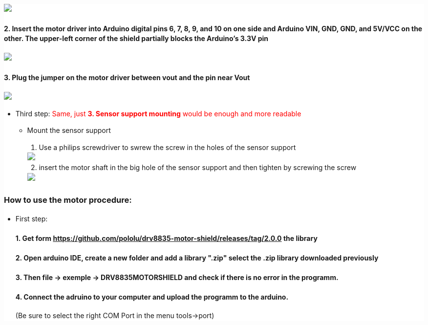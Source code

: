  <img src="https://user-images.githubusercontent.com/47211503/53949930-634c6300-40cb-11e9-903f-d686acf780a3.jpg" width="500px"/>

#### 2. Insert the motor driver into Arduino digital pins 6, 7, 8, 9, and 10 on one side and Arduino VIN, GND, GND, and 5V/VCC on the other. The upper-left corner of the shield partially blocks the Arduino’s 3.3V pin

<img src="https://user-images.githubusercontent.com/47211503/53949928-62b3cc80-40cb-11e9-9b95-2d2cd852b8c8.jpg" width="500px"/>

#### 3. Plug the jumper on the motor driver between vout and the pin near Vout 

  <img src="https://user-images.githubusercontent.com/47211503/53949929-62b3cc80-40cb-11e9-969f-8e4f8f431c54.jpg" width="500px"/>

- Third step: <span style="color:red">Same, just **3. Sensor support mounting** would be enough and more readable</span>
    - Mount the sensor support
        1. Use a philips screwdriver to swrew the screw in the holes of the sensor support

         <img src="https://user-images.githubusercontent.com/47211503/53949680-dacdc280-40ca-11e9-8e79-916f0524d36f.jpg" width="500px"/>

        2. insert the motor shaft in the big hole of the sensor support and then tighten by screwing the screw 

         <img src="https://user-images.githubusercontent.com/47211503/53949681-dacdc280-40ca-11e9-8458-975934fd2a9d.jpg" width="500px"/>



### How to use the motor procedure: 

 - First step:
    #### 1. Get form https://github.com/pololu/drv8835-motor-shield/releases/tag/2.0.0 the library 

    #### 2. Open arduino IDE, create a new folder and add a library ".zip" select the .zip library downloaded previously 

    #### 3. Then file -> exemple -> DRV8835MOTORSHIELD and check if there is no error in the programm.

    #### 4. Connect the adruino to your computer and upload the programm to the arduino.
    (Be sure to select the right COM Port in the menu tools->port) 

